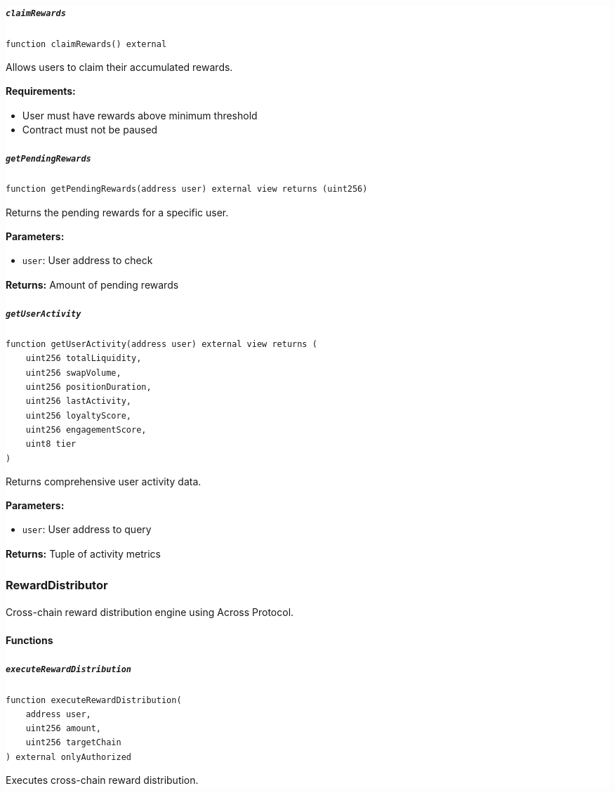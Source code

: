 ##### `claimRewards`
```solidity
function claimRewards() external
```
Allows users to claim their accumulated rewards.

**Requirements:**
- User must have rewards above minimum threshold
- Contract must not be paused

##### `getPendingRewards`
```solidity
function getPendingRewards(address user) external view returns (uint256)
```
Returns the pending rewards for a specific user.

**Parameters:**
- `user`: User address to check

**Returns:** Amount of pending rewards

##### `getUserActivity`
```solidity
function getUserActivity(address user) external view returns (
    uint256 totalLiquidity,
    uint256 swapVolume,
    uint256 positionDuration,
    uint256 lastActivity,
    uint256 loyaltyScore,
    uint256 engagementScore,
    uint8 tier
)
```
Returns comprehensive user activity data.

**Parameters:**
- `user`: User address to query

**Returns:** Tuple of activity metrics

### RewardDistributor

Cross-chain reward distribution engine using Across Protocol.

#### Functions

##### `executeRewardDistribution`
```solidity
function executeRewardDistribution(
    address user,
    uint256 amount,
    uint256 targetChain
) external onlyAuthorized
```
Executes cross-chain reward distribution.

